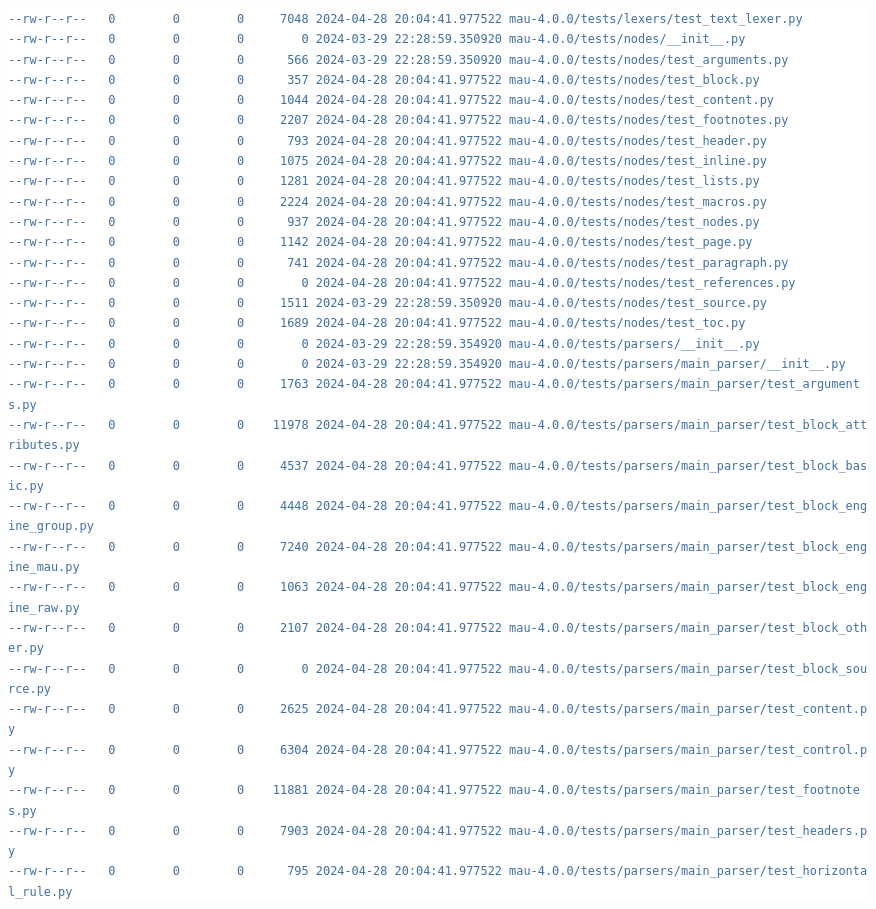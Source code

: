 ```diff
--rw-r--r--   0        0        0     7048 2024-04-28 20:04:41.977522 mau-4.0.0/tests/lexers/test_text_lexer.py
--rw-r--r--   0        0        0        0 2024-03-29 22:28:59.350920 mau-4.0.0/tests/nodes/__init__.py
--rw-r--r--   0        0        0      566 2024-03-29 22:28:59.350920 mau-4.0.0/tests/nodes/test_arguments.py
--rw-r--r--   0        0        0      357 2024-04-28 20:04:41.977522 mau-4.0.0/tests/nodes/test_block.py
--rw-r--r--   0        0        0     1044 2024-04-28 20:04:41.977522 mau-4.0.0/tests/nodes/test_content.py
--rw-r--r--   0        0        0     2207 2024-04-28 20:04:41.977522 mau-4.0.0/tests/nodes/test_footnotes.py
--rw-r--r--   0        0        0      793 2024-04-28 20:04:41.977522 mau-4.0.0/tests/nodes/test_header.py
--rw-r--r--   0        0        0     1075 2024-04-28 20:04:41.977522 mau-4.0.0/tests/nodes/test_inline.py
--rw-r--r--   0        0        0     1281 2024-04-28 20:04:41.977522 mau-4.0.0/tests/nodes/test_lists.py
--rw-r--r--   0        0        0     2224 2024-04-28 20:04:41.977522 mau-4.0.0/tests/nodes/test_macros.py
--rw-r--r--   0        0        0      937 2024-04-28 20:04:41.977522 mau-4.0.0/tests/nodes/test_nodes.py
--rw-r--r--   0        0        0     1142 2024-04-28 20:04:41.977522 mau-4.0.0/tests/nodes/test_page.py
--rw-r--r--   0        0        0      741 2024-04-28 20:04:41.977522 mau-4.0.0/tests/nodes/test_paragraph.py
--rw-r--r--   0        0        0        0 2024-04-28 20:04:41.977522 mau-4.0.0/tests/nodes/test_references.py
--rw-r--r--   0        0        0     1511 2024-03-29 22:28:59.350920 mau-4.0.0/tests/nodes/test_source.py
--rw-r--r--   0        0        0     1689 2024-04-28 20:04:41.977522 mau-4.0.0/tests/nodes/test_toc.py
--rw-r--r--   0        0        0        0 2024-03-29 22:28:59.354920 mau-4.0.0/tests/parsers/__init__.py
--rw-r--r--   0        0        0        0 2024-03-29 22:28:59.354920 mau-4.0.0/tests/parsers/main_parser/__init__.py
--rw-r--r--   0        0        0     1763 2024-04-28 20:04:41.977522 mau-4.0.0/tests/parsers/main_parser/test_arguments.py
--rw-r--r--   0        0        0    11978 2024-04-28 20:04:41.977522 mau-4.0.0/tests/parsers/main_parser/test_block_attributes.py
--rw-r--r--   0        0        0     4537 2024-04-28 20:04:41.977522 mau-4.0.0/tests/parsers/main_parser/test_block_basic.py
--rw-r--r--   0        0        0     4448 2024-04-28 20:04:41.977522 mau-4.0.0/tests/parsers/main_parser/test_block_engine_group.py
--rw-r--r--   0        0        0     7240 2024-04-28 20:04:41.977522 mau-4.0.0/tests/parsers/main_parser/test_block_engine_mau.py
--rw-r--r--   0        0        0     1063 2024-04-28 20:04:41.977522 mau-4.0.0/tests/parsers/main_parser/test_block_engine_raw.py
--rw-r--r--   0        0        0     2107 2024-04-28 20:04:41.977522 mau-4.0.0/tests/parsers/main_parser/test_block_other.py
--rw-r--r--   0        0        0        0 2024-04-28 20:04:41.977522 mau-4.0.0/tests/parsers/main_parser/test_block_source.py
--rw-r--r--   0        0        0     2625 2024-04-28 20:04:41.977522 mau-4.0.0/tests/parsers/main_parser/test_content.py
--rw-r--r--   0        0        0     6304 2024-04-28 20:04:41.977522 mau-4.0.0/tests/parsers/main_parser/test_control.py
--rw-r--r--   0        0        0    11881 2024-04-28 20:04:41.977522 mau-4.0.0/tests/parsers/main_parser/test_footnotes.py
--rw-r--r--   0        0        0     7903 2024-04-28 20:04:41.977522 mau-4.0.0/tests/parsers/main_parser/test_headers.py
--rw-r--r--   0        0        0      795 2024-04-28 20:04:41.977522 mau-4.0.0/tests/parsers/main_parser/test_horizontal_rule.py
```